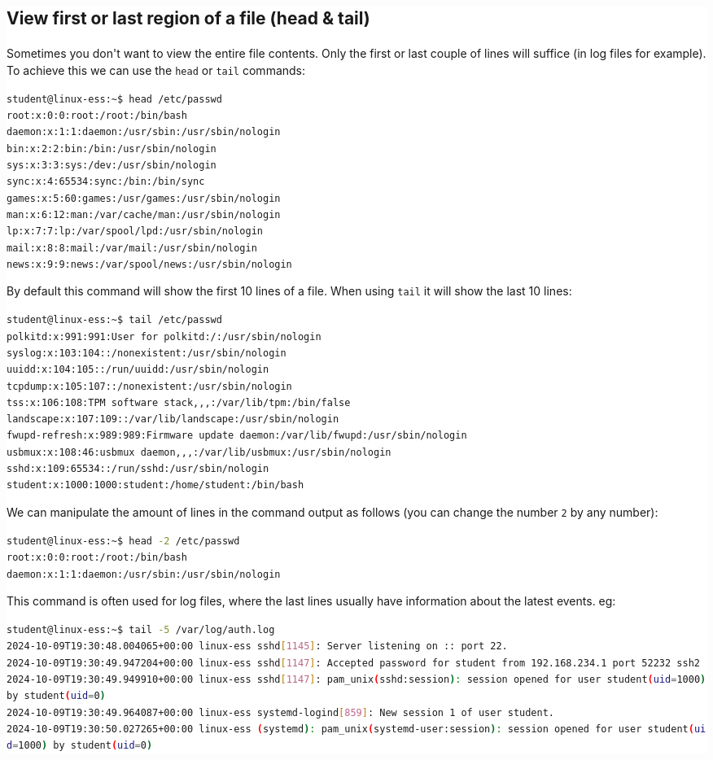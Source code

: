 ## View first or last region of a file (head & tail)
Sometimes you don't want to view the entire file contents. Only the first or last couple of lines will suffice (in log files for example). To achieve this we can use the `head` or `tail` commands:
```bash
student@linux-ess:~$ head /etc/passwd
root:x:0:0:root:/root:/bin/bash
daemon:x:1:1:daemon:/usr/sbin:/usr/sbin/nologin
bin:x:2:2:bin:/bin:/usr/sbin/nologin
sys:x:3:3:sys:/dev:/usr/sbin/nologin
sync:x:4:65534:sync:/bin:/bin/sync
games:x:5:60:games:/usr/games:/usr/sbin/nologin
man:x:6:12:man:/var/cache/man:/usr/sbin/nologin
lp:x:7:7:lp:/var/spool/lpd:/usr/sbin/nologin
mail:x:8:8:mail:/var/mail:/usr/sbin/nologin
news:x:9:9:news:/var/spool/news:/usr/sbin/nologin
```
By default this command will show the first 10 lines of a file. When using `tail` it will show the last 10 lines:
```bash
student@linux-ess:~$ tail /etc/passwd
polkitd:x:991:991:User for polkitd:/:/usr/sbin/nologin
syslog:x:103:104::/nonexistent:/usr/sbin/nologin
uuidd:x:104:105::/run/uuidd:/usr/sbin/nologin
tcpdump:x:105:107::/nonexistent:/usr/sbin/nologin
tss:x:106:108:TPM software stack,,,:/var/lib/tpm:/bin/false
landscape:x:107:109::/var/lib/landscape:/usr/sbin/nologin
fwupd-refresh:x:989:989:Firmware update daemon:/var/lib/fwupd:/usr/sbin/nologin
usbmux:x:108:46:usbmux daemon,,,:/var/lib/usbmux:/usr/sbin/nologin
sshd:x:109:65534::/run/sshd:/usr/sbin/nologin
student:x:1000:1000:student:/home/student:/bin/bash
```

We can manipulate the amount of lines in the command output as follows (you can change the number `2` by any number):
```bash
student@linux-ess:~$ head -2 /etc/passwd
root:x:0:0:root:/root:/bin/bash
daemon:x:1:1:daemon:/usr/sbin:/usr/sbin/nologin
```

This command is often used for log files, where the last lines usually have information about the latest events. eg:
```bash
student@linux-ess:~$ tail -5 /var/log/auth.log
2024-10-09T19:30:48.004065+00:00 linux-ess sshd[1145]: Server listening on :: port 22.
2024-10-09T19:30:49.947204+00:00 linux-ess sshd[1147]: Accepted password for student from 192.168.234.1 port 52232 ssh2
2024-10-09T19:30:49.949910+00:00 linux-ess sshd[1147]: pam_unix(sshd:session): session opened for user student(uid=1000) by student(uid=0)
2024-10-09T19:30:49.964087+00:00 linux-ess systemd-logind[859]: New session 1 of user student.
2024-10-09T19:30:50.027265+00:00 linux-ess (systemd): pam_unix(systemd-user:session): session opened for user student(uid=1000) by student(uid=0)
```
